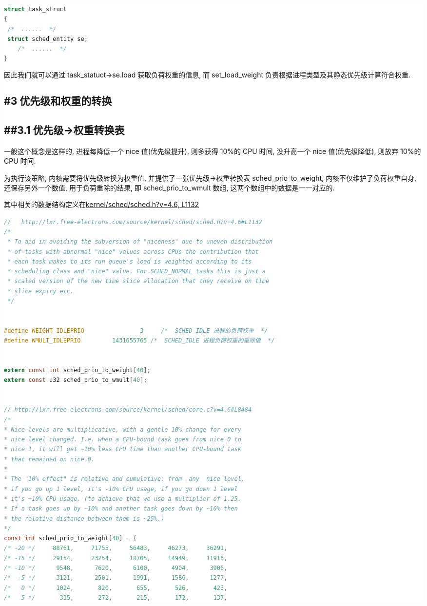 ```c
struct task_struct
{
 /*  ......  */
 struct sched_entity se;
    /*  ......  */
}
```

因此我们就可以通过 task_statuct->se.load 获取负荷权重的信息, 而 set_load_weight 负责根据进程类型及其静态优先级计算符合权重.


#3 优先级和权重的转换
-------


##3.1 优先级->权重转换表
-------


一般这个概念是这样的, 进程每降低一个 nice 值(优先级提升), 则多获得 10%的 CPU 时间, 没升高一个 nice 值(优先级降低), 则放弃 10%的 CPU 时间.

为执行该策略, 内核需要将优先级转换为权重值, 并提供了一张优先级->权重转换表 sched_prio_to_weight, 内核不仅维护了负荷权重自身, 还保存另外一个数值, 用于负荷重除的结果, 即 sched_prio_to_wmult 数组, 这两个数组中的数据是一一对应的.


其中相关的数据结构定义在[kernel/sched/sched.h?v=4.6, L1132](http://lxr.free-electrons.com/source/kernel/sched/sched.h?v=4.6#L1132)

```c
//   http://lxr.free-electrons.com/source/kernel/sched/sched.h?v=4.6#L1132
/*
 * To aid in avoiding the subversion of "niceness" due to uneven distribution
 * of tasks with abnormal "nice" values across CPUs the contribution that
 * each task makes to its run queue's load is weighted according to its
 * scheduling class and "nice" value. For SCHED_NORMAL tasks this is just a
 * scaled version of the new time slice allocation that they receive on time
 * slice expiry etc.
 */


#define WEIGHT_IDLEPRIO                3     /*  SCHED_IDLE 进程的负荷权重  */
#define WMULT_IDLEPRIO         1431655765 /*  SCHED_IDLE 进程负荷权重的重除值  */


extern const int sched_prio_to_weight[40];
extern const u32 sched_prio_to_wmult[40];


// http://lxr.free-electrons.com/source/kernel/sched/core.c?v=4.6#L8484
/*
* Nice levels are multiplicative, with a gentle 10% change for every
* nice level changed. I.e. when a CPU-bound task goes from nice 0 to
* nice 1, it will get ~10% less CPU time than another CPU-bound task
* that remained on nice 0.
*
* The "10% effect" is relative and cumulative: from _any_ nice level,
* if you go up 1 level, it's -10% CPU usage, if you go down 1 level
* it's +10% CPU usage. (to achieve that we use a multiplier of 1.25.
* If a task goes up by ~10% and another task goes down by ~10% then
* the relative distance between them is ~25%.)
*/
const int sched_prio_to_weight[40] = {
/* -20 */     88761,     71755,     56483,     46273,     36291,
/* -15 */     29154,     23254,     18705,     14949,     11916,
/* -10 */      9548,      7620,      6100,      4904,      3906,
/*  -5 */      3121,      2501,      1991,      1586,      1277,
/*   0 */      1024,       820,       655,       526,       423,
/*   5 */       335,       272,       215,       172,       137,
```